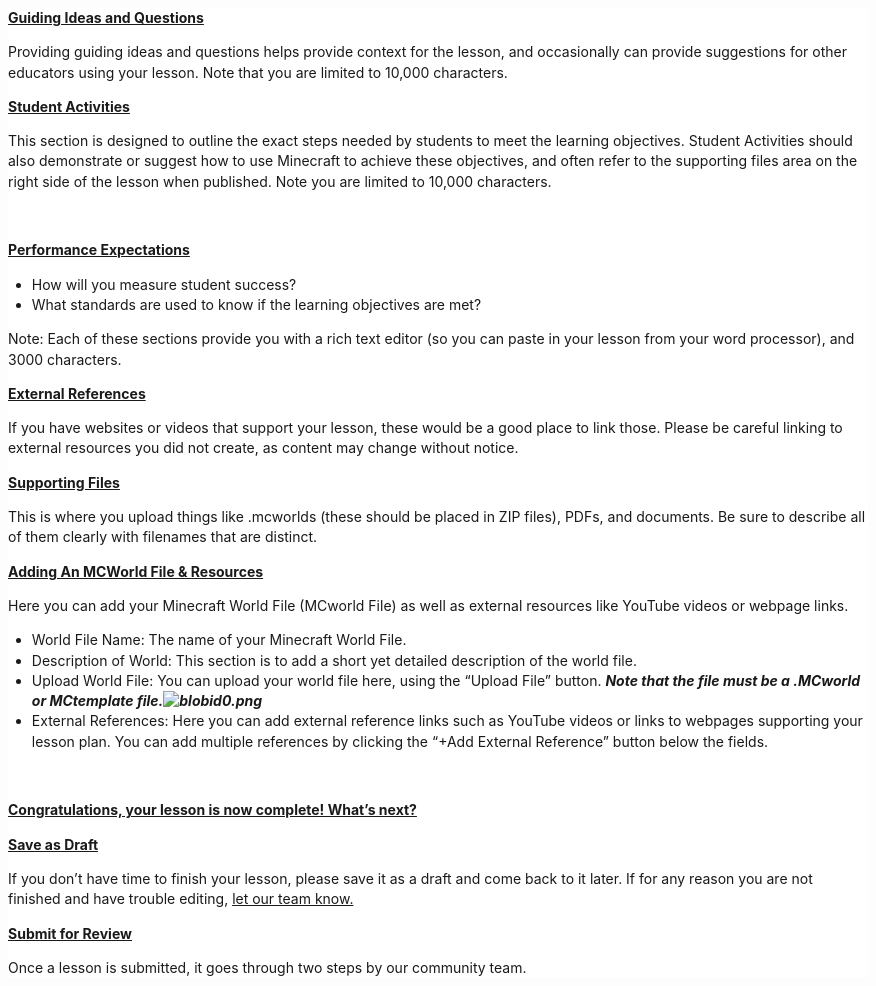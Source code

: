 **<u>Guiding Ideas and Questions</u>**

Providing guiding ideas and questions helps provide context for the lesson, and occasionally can provide suggestions for other educators using your lesson. Note that you are limited to 10,000 characters.  

**<u>Student Activities</u>**

This section is designed to outline the exact steps needed by students to meet the learning objectives. Student Activities should also demonstrate or suggest how to use Minecraft to achieve these objectives, and often refer to the supporting files area on the right side of the lesson when published. Note you are limited to 10,000 characters.  

 

**<u>Performance Expectations</u>**

- How will you measure student success?
- What standards are used to know if the learning objectives are met?

Note: Each of these sections provide you with a rich text editor (so you can paste in your lesson from your word processor), and 3000 characters.

**<u>External References</u>**

If you have websites or videos that support your lesson, these would be a good place to link those. Please be careful linking to external resources you did not create, as content may change without notice.

**<u>Supporting Files</u>**

This is where you upload things like .mcworlds (these should be placed in ZIP files), PDFs, and documents. Be sure to describe all of them clearly with filenames that are distinct.

**<u>Adding An MCWorld File & Resources</u>**

Here you can add your Minecraft World File (MCworld File) as well as external resources like YouTube videos or webpage links.

- World File Name: The name of your Minecraft World File.
- Description of World: This section is to add a short yet detailed description of the world file.
- Upload World File: You can upload your world file here, using the “Upload File” button. ***Note that the file must be a .MCworld or MCtemplate file.![blobid0.png](https://edusupport.minecraft.net/hc/article_attachments/4407642253588)***
- External References: Here you can add external reference links such as YouTube videos or links to webpages supporting your lesson plan. You can add multiple references by clicking the “+Add External Reference” button below the fields.

 

**<u>Congratulations, your lesson is now complete! What’s next?</u>**

**<u>Save as Draft</u>**

If you don’t have time to finish your lesson, please save it as a draft and come back to it later. If for any reason you are not finished and have trouble editing, [let our team know.](https://aka.ms/MEE_New_Request)

**<u>Submit for Review</u>**

Once a lesson is submitted, it goes through two steps by our community team.
